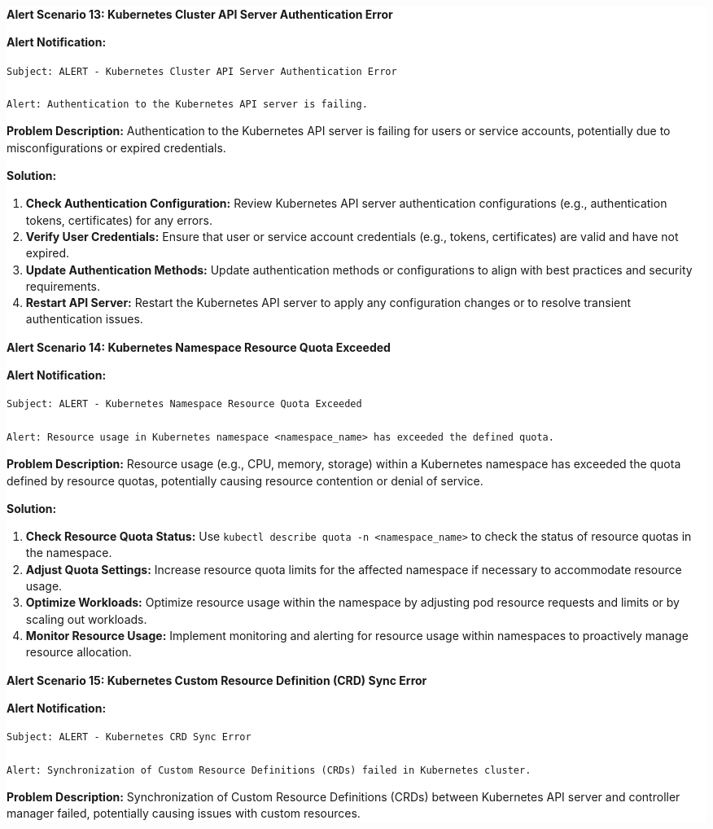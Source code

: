 **Alert Scenario 13: Kubernetes Cluster API Server Authentication Error**

**Alert Notification:**
```
Subject: ALERT - Kubernetes Cluster API Server Authentication Error

Alert: Authentication to the Kubernetes API server is failing.
```

**Problem Description:**
Authentication to the Kubernetes API server is failing for users or service accounts, potentially due to misconfigurations or expired credentials.

**Solution:**
1. **Check Authentication Configuration:** Review Kubernetes API server authentication configurations (e.g., authentication tokens, certificates) for any errors.
2. **Verify User Credentials:** Ensure that user or service account credentials (e.g., tokens, certificates) are valid and have not expired.
3. **Update Authentication Methods:** Update authentication methods or configurations to align with best practices and security requirements.
4. **Restart API Server:** Restart the Kubernetes API server to apply any configuration changes or to resolve transient authentication issues.

**Alert Scenario 14: Kubernetes Namespace Resource Quota Exceeded**

**Alert Notification:**
```
Subject: ALERT - Kubernetes Namespace Resource Quota Exceeded

Alert: Resource usage in Kubernetes namespace <namespace_name> has exceeded the defined quota.
```

**Problem Description:**
Resource usage (e.g., CPU, memory, storage) within a Kubernetes namespace has exceeded the quota defined by resource quotas, potentially causing resource contention or denial of service.

**Solution:**
1. **Check Resource Quota Status:** Use `kubectl describe quota -n <namespace_name>` to check the status of resource quotas in the namespace.
2. **Adjust Quota Settings:** Increase resource quota limits for the affected namespace if necessary to accommodate resource usage.
3. **Optimize Workloads:** Optimize resource usage within the namespace by adjusting pod resource requests and limits or by scaling out workloads.
4. **Monitor Resource Usage:** Implement monitoring and alerting for resource usage within namespaces to proactively manage resource allocation.

**Alert Scenario 15: Kubernetes Custom Resource Definition (CRD) Sync Error**

**Alert Notification:**
```
Subject: ALERT - Kubernetes CRD Sync Error

Alert: Synchronization of Custom Resource Definitions (CRDs) failed in Kubernetes cluster.
```

**Problem Description:**
Synchronization of Custom Resource Definitions (CRDs) between Kubernetes API server and controller manager failed, potentially causing issues with custom resources.
